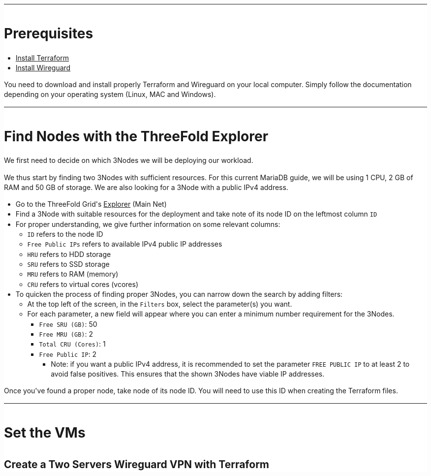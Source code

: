 ***

# Prerequisites

* [Install Terraform](https://developer.hashicorp.com/terraform/downloads)
* [Install Wireguard](https://www.wireguard.com/install/)

You need to download and install properly Terraform and Wireguard on your local computer. Simply follow the documentation depending on your operating system (Linux, MAC and Windows).

***

# Find Nodes with the ThreeFold Explorer

We first need to decide on which 3Nodes we will be deploying our workload.

We thus start by finding two 3Nodes with sufficient resources. For this current MariaDB guide, we will be using 1 CPU, 2 GB of RAM and 50 GB of storage. We are also looking for a 3Node with a public IPv4 address.

* Go to the ThreeFold Grid's [Explorer](https://dashboard.grid.tf/explorer/nodes) (Main Net)
* Find a 3Node with suitable resources for the deployment and take note of its node ID on the leftmost column `ID`
* For proper understanding, we give further information on some relevant columns:
  * `ID` refers to the node ID
  * `Free Public IPs` refers to available IPv4 public IP addresses
  * `HRU` refers to HDD storage
  * `SRU` refers to SSD storage
  * `MRU` refers to RAM (memory)
  * `CRU` refers to virtual cores (vcores)
* To quicken the process of finding proper 3Nodes, you can narrow down the search by adding filters:
  * At the top left of the screen, in the `Filters` box, select the parameter(s) you want.
  * For each parameter, a new field will appear where you can enter a minimum number requirement for the 3Nodes.
    * `Free SRU (GB)`: 50
    * `Free MRU (GB)`: 2
    * `Total CRU (Cores)`: 1
    * `Free Public IP`: 2
      * Note: if you want a public IPv4 address, it is recommended to set the parameter `FREE PUBLIC IP` to at least 2 to avoid false positives. This ensures that the shown 3Nodes have viable IP addresses.

Once you've found a proper node, take node of its node ID. You will need to use this ID when creating the Terraform files.

***

# Set the VMs
## Create a Two Servers Wireguard VPN with Terraform
